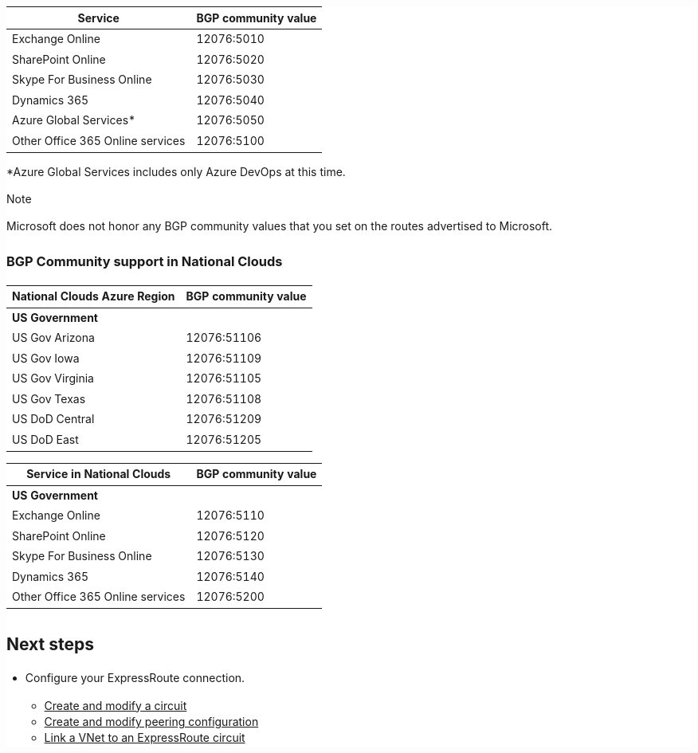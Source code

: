 | **Service** | **BGP community value** |
| --- | --- |
| Exchange Online | 12076:5010 |
| SharePoint Online | 12076:5020 |
| Skype For Business Online | 12076:5030 |
| Dynamics 365 | 12076:5040 |
| Azure Global Services* | 12076:5050 |
| Other Office 365 Online services | 12076:5100 |

*Azure Global Services includes only Azure DevOps at this time.


> [!NOTE]
> Microsoft does not honor any BGP community values that you set on the routes advertised to Microsoft.
> 
> 

### BGP Community support in National Clouds

| **National Clouds Azure Region**| **BGP community value** |
| --- | --- |
| **US Government** |  |
| US Gov Arizona | 12076:51106 |
| US Gov Iowa | 12076:51109 |
| US Gov Virginia | 12076:51105 |
| US Gov Texas | 12076:51108 |
| US DoD Central | 12076:51209 |
| US DoD East | 12076:51205 |


| **Service in National Clouds** | **BGP community value** |
| --- | --- |
| **US Government** |  |
| Exchange Online |12076:5110 |
| SharePoint Online |12076:5120 |
| Skype For Business Online |12076:5130 |
| Dynamics 365 |12076:5140 |
| Other Office 365 Online services |12076:5200 |

## Next steps
* Configure your ExpressRoute connection.
  
  * [Create and modify a circuit](expressroute-howto-circuit-arm.md)
  * [Create and modify peering configuration](expressroute-howto-routing-arm.md)
  * [Link a VNet to an ExpressRoute circuit](expressroute-howto-linkvnet-arm.md)
